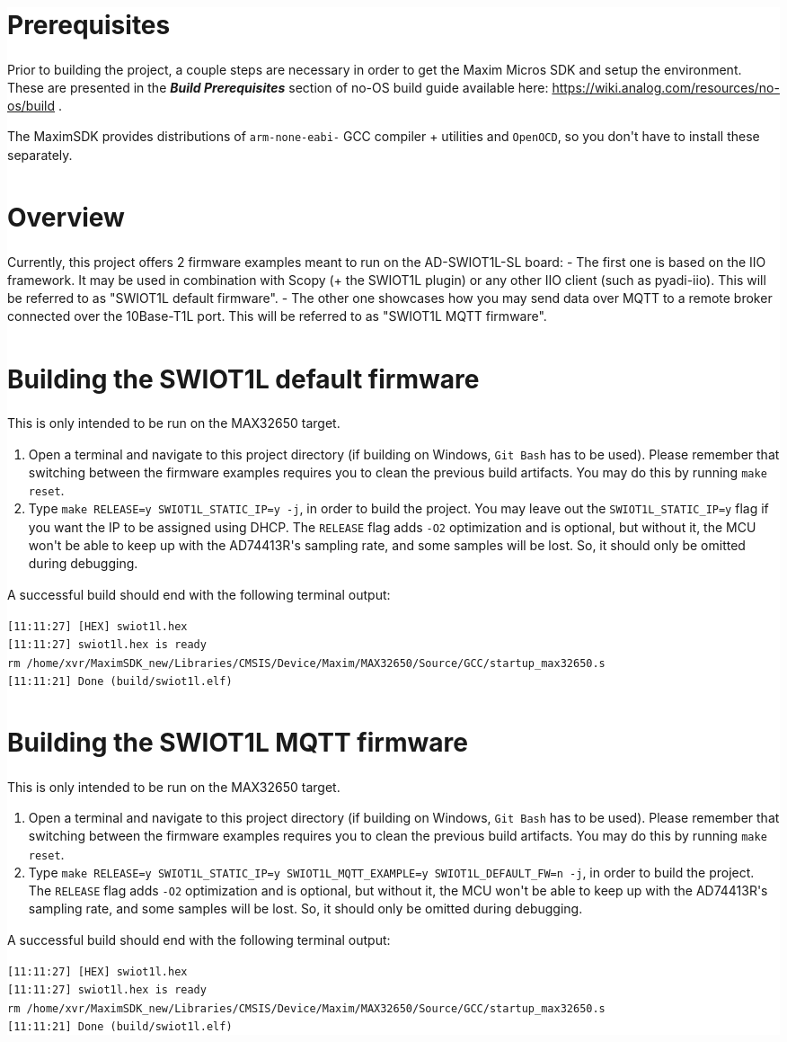 # Prerequisites
Prior to building the project, a couple steps are necessary in order to get the Maxim Micros SDK and setup the environment. These are presented in the ***Build Prerequisites*** section of no-OS build guide available here: https://wiki.analog.com/resources/no-os/build .

The MaximSDK provides distributions of `arm-none-eabi-` GCC compiler + utilities and `OpenOCD`, so you don't have to install these separately.

# Overview

Currently, this project offers 2 firmware examples meant to run on the AD-SWIOT1L-SL board:
	- The first one is based on the IIO framework. It may be used in combination with Scopy (+ the SWIOT1L plugin) or any other IIO client (such as pyadi-iio). This will be referred to as "SWIOT1L default firmware".
	- The other one showcases how you may send data over MQTT to a remote broker connected over the 10Base-T1L port. This will be referred to as "SWIOT1L MQTT firmware".

# Building the SWIOT1L default firmware

This is only intended to be run on the MAX32650 target.

1. Open a terminal and navigate to this project directory (if building on Windows, `Git Bash` has to be used). Please remember that switching between the firmware examples requires you to clean the previous build artifacts. You may do this by running `make reset`.
2.  Type `make RELEASE=y SWIOT1L_STATIC_IP=y -j`, in order to build the project. You may leave out the `SWIOT1L_STATIC_IP=y` flag if you want the IP to be assigned using DHCP. The `RELEASE` flag adds `-O2` optimization and is optional, but without it, the MCU won't be able to keep up with the AD74413R's sampling rate, and some samples will be lost. So, it should only be omitted during debugging.

A successful build should end with the following terminal output:
```
[11:11:27] [HEX] swiot1l.hex
[11:11:27] swiot1l.hex is ready
rm /home/xvr/MaximSDK_new/Libraries/CMSIS/Device/Maxim/MAX32650/Source/GCC/startup_max32650.s
[11:11:21] Done (build/swiot1l.elf)
```
# Building the SWIOT1L MQTT firmware

This is only intended to be run on the MAX32650 target.

1. Open a terminal and navigate to this project directory (if building on Windows, `Git Bash` has to be used). Please remember that switching between the firmware examples requires you to clean the previous build artifacts. You may do this by running `make reset`.
2.  Type `make RELEASE=y SWIOT1L_STATIC_IP=y SWIOT1L_MQTT_EXAMPLE=y SWIOT1L_DEFAULT_FW=n -j`, in order to build the project. The `RELEASE` flag adds `-O2` optimization and is optional, but without it, the MCU won't be able to keep up with the AD74413R's sampling rate, and some samples will be lost. So, it should only be omitted during debugging.

A successful build should end with the following terminal output:
```
[11:11:27] [HEX] swiot1l.hex
[11:11:27] swiot1l.hex is ready
rm /home/xvr/MaximSDK_new/Libraries/CMSIS/Device/Maxim/MAX32650/Source/GCC/startup_max32650.s
[11:11:21] Done (build/swiot1l.elf)
```
